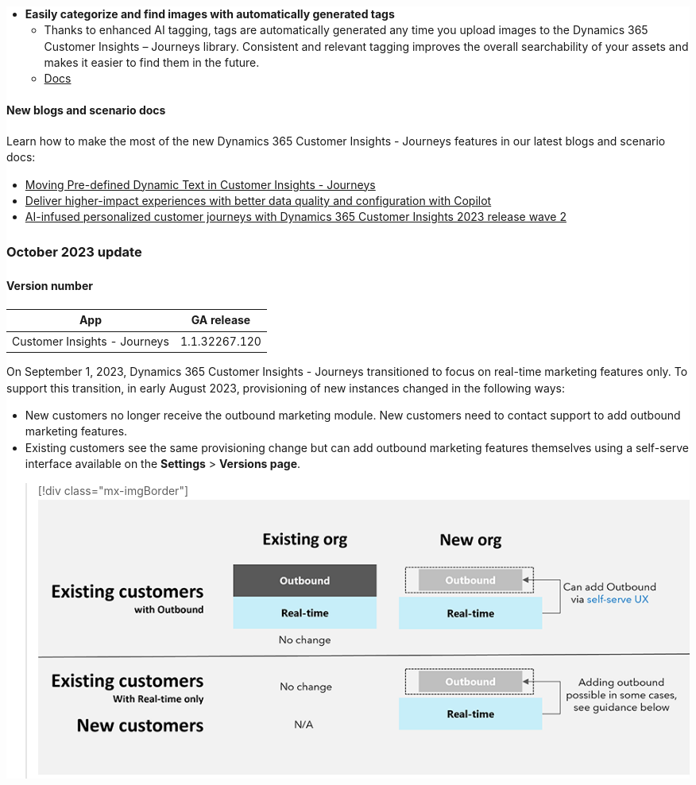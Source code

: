 - **Easily categorize and find images with automatically generated tags**
    - Thanks to enhanced AI tagging, tags are automatically generated any time you upload images to the Dynamics 365 Customer Insights – Journeys library. Consistent and relevant tagging improves the overall searchability of your assets and makes it easier to find them in the future. 
    - [Docs](upload-images-files.md)

#### New blogs and scenario docs

Learn how to make the most of the new Dynamics 365 Customer Insights - Journeys features in our latest blogs and scenario docs:

- [Moving Pre-defined Dynamic Text in Customer Insights - Journeys](https://community.dynamics.com/blogs/post/?postid=a9a4acbb-af88-ee11-a81c-6045bdafa6f4)
- [Deliver higher-impact experiences with better data quality and configuration with Copilot](https://cloudblogs.microsoft.com/dynamics365/it/2023/11/22/deliver-higher-impact-experiences-with-better-data-quality-and-configuration-with-copilot/)
- [AI-infused personalized customer journeys with Dynamics 365 Customer Insights 2023 release wave 2](https://cloudblogs.microsoft.com/dynamics365/bdm/2023/10/30/ai-infused-personalized-customer-journeys-with-dynamics-365-customer-insights-2023-release-wave-2/)

### October 2023 update

#### Version number

| App              | GA release      |
|------------------|-----------------|
| Customer Insights - Journeys        |   1.1.32267.120     |

On September 1, 2023, Dynamics 365 Customer Insights - Journeys transitioned to focus on real-time marketing features only. To support this transition, in early August 2023, provisioning of new instances changed in the following ways:

- New customers no longer receive the outbound marketing module. New customers need to contact support to add outbound marketing features.
- Existing customers see the same provisioning change but can add outbound marketing features themselves using a self-serve interface available on the **Settings** > **Versions page**.

 > [!div class="mx-imgBorder"]
 > ![New dynamics 365 customer insights org](media/real-time-marketing-transition-graphic.png "New dynamics 365 customer insights org")
